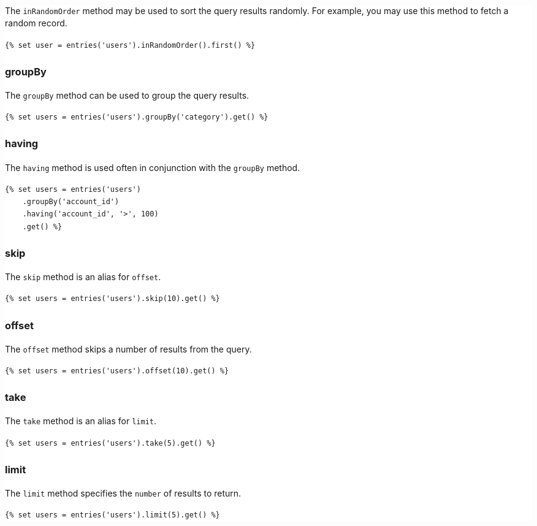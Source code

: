 The `inRandomOrder` method may be used to sort the query results randomly. For example, you may use this method to fetch a random record.

```twig
{% set user = entries('users').inRandomOrder().first() %}
```

### groupBy

The `groupBy` method can be used to group the query results.

```twig
{% set users = entries('users').groupBy('category').get() %}
```

### having

The `having` method is used often in conjunction with the `groupBy` method.

```twig
{% set users = entries('users')
    .groupBy('account_id')
    .having('account_id', '>', 100)
    .get() %}
```

### skip

The `skip` method is an alias for `offset`.

```twig
{% set users = entries('users').skip(10).get() %}
```

### offset

The `offset` method skips a number of results from the query.

```twig
{% set users = entries('users').offset(10).get() %}
```

### take

The `take` method is an alias for `limit`.

```twig
{% set users = entries('users').take(5).get() %}
```

### limit

The `limit` method specifies the `number` of results to return.

```twig
{% set users = entries('users').limit(5).get() %}
```

